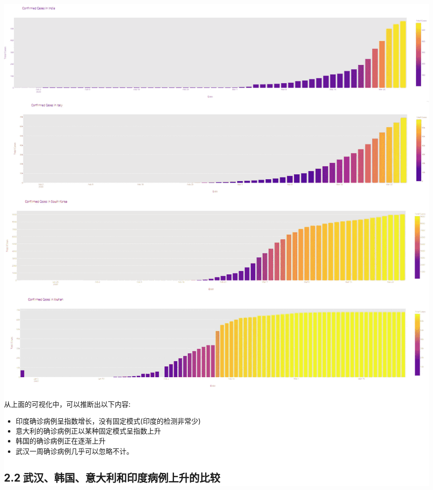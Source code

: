![](img/86785b2adc7006290fc902a98c3cbfd8.png)![](img/1d394f869eaf0ddfd416e43141a5273b.png)![](img/3ab227e97655378d949c5dd2b5d98f4e.png)![](img/fb2a012808370b1579c8df88de8b04ef.png)

从上面的可视化中，可以推断出以下内容:

*   印度确诊病例呈指数增长，没有固定模式(印度的检测非常少)
*   意大利的确诊病例正以某种固定模式呈指数上升
*   韩国的确诊病例正在逐渐上升
*   武汉一周确诊病例几乎可以忽略不计。

## 2.2 武汉、韩国、意大利和印度病例上升的比较
